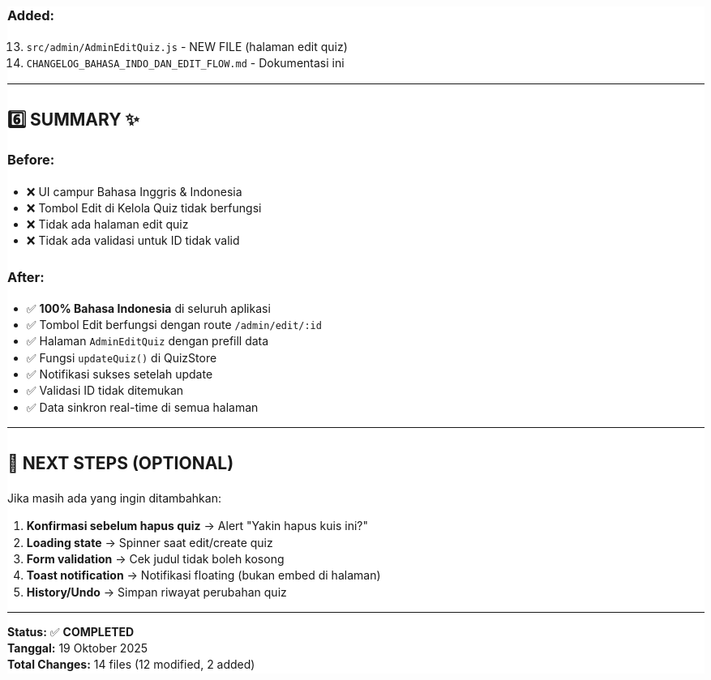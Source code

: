 ### **Added:**

13. `src/admin/AdminEditQuiz.js` - NEW FILE (halaman edit quiz)
14. `CHANGELOG_BAHASA_INDO_DAN_EDIT_FLOW.md` - Dokumentasi ini

---

## 6️⃣ SUMMARY ✨

### **Before:**

- ❌ UI campur Bahasa Inggris & Indonesia
- ❌ Tombol Edit di Kelola Quiz tidak berfungsi
- ❌ Tidak ada halaman edit quiz
- ❌ Tidak ada validasi untuk ID tidak valid

### **After:**

- ✅ **100% Bahasa Indonesia** di seluruh aplikasi
- ✅ Tombol Edit berfungsi dengan route `/admin/edit/:id`
- ✅ Halaman `AdminEditQuiz` dengan prefill data
- ✅ Fungsi `updateQuiz()` di QuizStore
- ✅ Notifikasi sukses setelah update
- ✅ Validasi ID tidak ditemukan
- ✅ Data sinkron real-time di semua halaman

---

## 🎯 NEXT STEPS (OPTIONAL)

Jika masih ada yang ingin ditambahkan:

1. **Konfirmasi sebelum hapus quiz** → Alert "Yakin hapus kuis ini?"
2. **Loading state** → Spinner saat edit/create quiz
3. **Form validation** → Cek judul tidak boleh kosong
4. **Toast notification** → Notifikasi floating (bukan embed di halaman)
5. **History/Undo** → Simpan riwayat perubahan quiz

---

**Status:** ✅ **COMPLETED**  
**Tanggal:** 19 Oktober 2025  
**Total Changes:** 14 files (12 modified, 2 added)

